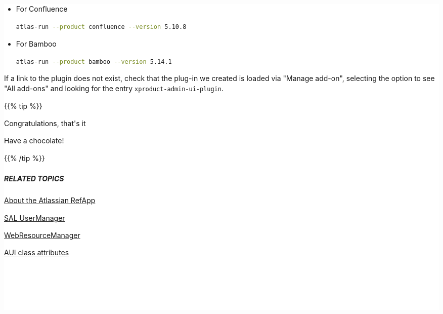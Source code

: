 -   For Confluence

    ``` bash
    atlas-run --product confluence --version 5.10.8
    ```

-   For Bamboo

    ``` bash
    atlas-run --product bamboo --version 5.14.1
    ```

If a link to the plugin does not exist, check that the plug-in we created is loaded via "Manage add-on", selecting the option to see "All add-ons" and looking for the entry `xproduct-admin-ui-plugin`.

{{% tip %}}

Congratulations, that's it

Have a chocolate!

{{% /tip %}}

##### RELATED TOPICS

[About the Atlassian RefApp](/server/framework/atlassian-sdk/about-the-atlassian-refapp-2818632.html)

<a href="http://docs.atlassian.com/sal-api/2.0.16-SNAPSHOT/com/atlassian/sal/api/user/UserManager.html" class="external-link">SAL UserManager</a>

<a href="http://docs.atlassian.com/atlassian-plugins-webresource/2.1.5/atlassian-plugins-webresource/apidocs/com/atlassian/plugin/webresource/WebResourceManager.html" class="external-link">WebResourceManager</a>

<a href="/pages/createpage.action?spaceKey=AUI&amp;title=Forms" class="createlink">AUI class attributes</a>

 

 

 

  

  

  

  

























